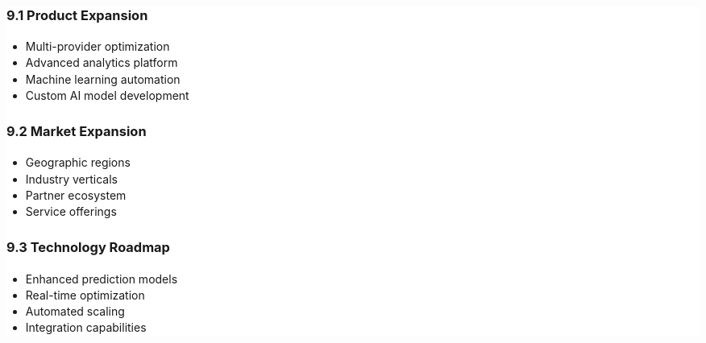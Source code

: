 ### 9.1 Product Expansion
- Multi-provider optimization
- Advanced analytics platform
- Machine learning automation
- Custom AI model development

### 9.2 Market Expansion
- Geographic regions
- Industry verticals
- Partner ecosystem
- Service offerings

### 9.3 Technology Roadmap
- Enhanced prediction models
- Real-time optimization
- Automated scaling
- Integration capabilities
